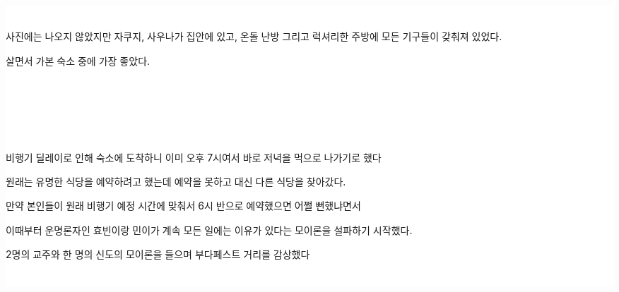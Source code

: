





 



​

사진에는 나오지 않았지만 자쿠지, 사우나가 집안에 있고, 온돌 난방 그리고 럭셔리한 주방에 모든 기구들이 갖춰져 있었다.

살면서 가본 숙소 중에 가장 좋았다.

​

​

​

비행기 딜레이로 인해 숙소에 도착하니 이미 오후 7시여서 바로 저녁을 먹으로 나가기로 했다

원래는 유명한 식당을 예약하려고 했는데 예약을 못하고 대신 다른 식당을 찾아갔다.

만약 본인들이 원래 비행기 예정 시간에 맞춰서 6시 반으로 예약했으면 어쩔 뻔했냐면서

이때부터 운명론자인 효빈이랑 민이가 계속 모든 일에는 이유가 있다는 모이론을 설파하기 시작했다.

2명의 교주와 한 명의 신도의 모이론을 들으며 부다페스트 거리를 감상했다

​





 





